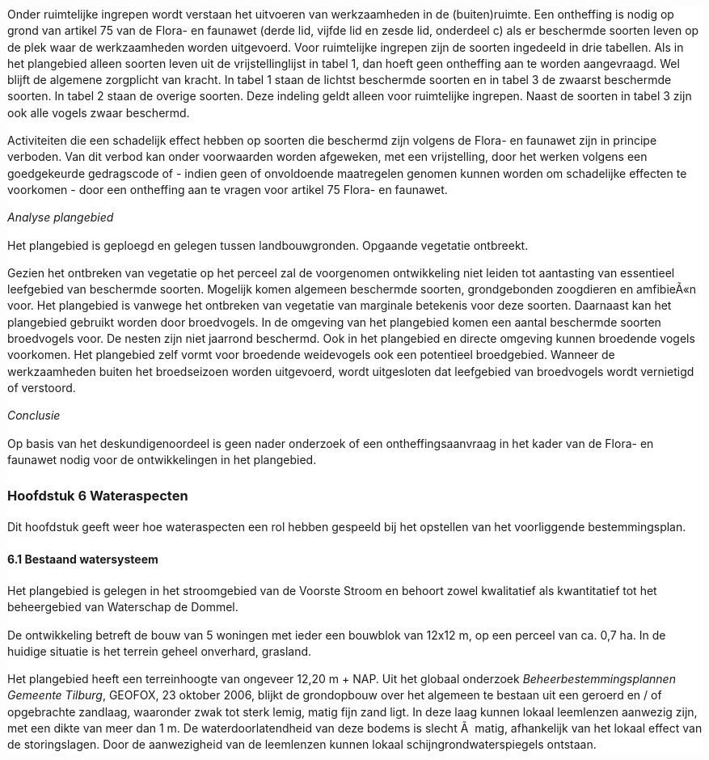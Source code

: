 Onder ruimtelijke ingrepen wordt verstaan het uitvoeren van werkzaamheden in de (buiten)ruimte. Een ontheffing is nodig op grond van artikel 75 van de Flora\- en faunawet (derde lid, vijfde lid en zesde lid, onderdeel c) als er beschermde soorten leven op de plek waar de werkzaamheden worden uitgevoerd. Voor ruimtelijke ingrepen zijn de soorten ingedeeld in drie tabellen. Als in het plangebied alleen soorten leven uit de vrijstellinglijst in tabel 1, dan hoeft geen ontheffing aan te worden aangevraagd. Wel blijft de algemene zorgplicht van kracht. In tabel 1 staan de lichtst beschermde soorten en in tabel 3 de zwaarst beschermde soorten. In tabel 2 staan de overige soorten. Deze indeling geldt alleen voor ruimtelijke ingrepen. Naast de soorten in tabel 3 zijn ook alle vogels zwaar beschermd.

Activiteiten die een schadelijk effect hebben op soorten die beschermd zijn volgens de Flora\- en faunawet zijn in principe verboden. Van dit verbod kan onder voorwaarden worden afgeweken, met een vrijstelling, door het werken volgens een goedgekeurde gedragscode of \- indien geen of onvoldoende maatregelen genomen kunnen worden om schadelijke effecten te voorkomen \- door een ontheffing aan te vragen voor artikel 75 Flora\- en faunawet.

*Analyse plangebied*

Het plangebied is geploegd en gelegen tussen landbouwgronden. Opgaande vegetatie ontbreekt.

Gezien het ontbreken van vegetatie op het perceel zal de voorgenomen ontwikkeling niet leiden tot aantasting van essentieel leefgebied van beschermde soorten. Mogelijk komen algemeen beschermde soorten, grondgebonden zoogdieren en amfibieÃ«n voor. Het plangebied is vanwege het ontbreken van vegetatie van marginale betekenis voor deze soorten. Daarnaast kan het plangebied gebruikt worden door broedvogels. In de omgeving van het plangebied komen een aantal beschermde soorten broedvogels voor. De nesten zijn niet jaarrond beschermd. Ook in het plangebied en directe omgeving kunnen broedende vogels voorkomen. Het plangebied zelf vormt voor broedende weidevogels ook een potentieel broedgebied. Wanneer de werkzaamheden buiten het broedseizoen worden uitgevoerd, wordt uitgesloten dat leefgebied van broedvogels wordt vernietigd of verstoord.

*Conclusie*

Op basis van het deskundigenoordeel is geen nader onderzoek of een ontheffingsaanvraag in het kader van de Flora\- en faunawet nodig voor de ontwikkelingen in het plangebied.

### Hoofdstuk 6 Wateraspecten

Dit hoofdstuk geeft weer hoe wateraspecten een rol hebben gespeeld bij het opstellen van het voorliggende bestemmingsplan.

#### 6\.1 Bestaand watersysteem

Het plangebied is gelegen in het stroomgebied van de Voorste Stroom en behoort zowel kwalitatief als kwantitatief tot het beheergebied van Waterschap de Dommel.

De ontwikkeling betreft de bouw van 5 woningen met ieder een bouwblok van 12x12 m, op een perceel van ca. 0,7 ha. In de huidige situatie is het terrein geheel onverhard, grasland.

Het plangebied heeft een terreinhoogte van ongeveer 12,20 m \+ NAP. Uit het globaal onderzoek *Beheerbestemmingsplannen Gemeente Tilburg*, GEOFOX, 23 oktober 2006, blijkt de grondopbouw over het algemeen te bestaan uit een geroerd en / of opgebrachte zandlaag, waaronder zwak tot sterk lemig, matig fijn zand ligt. In deze laag kunnen lokaal leemlenzen aanwezig zijn, met een dikte van meer dan 1 m. De waterdoorlatendheid van deze bodems is slecht Ã  matig, afhankelijk van het lokaal effect van de storingslagen. Door de aanwezigheid van de leemlenzen kunnen lokaal schijngrondwaterspiegels ontstaan.

